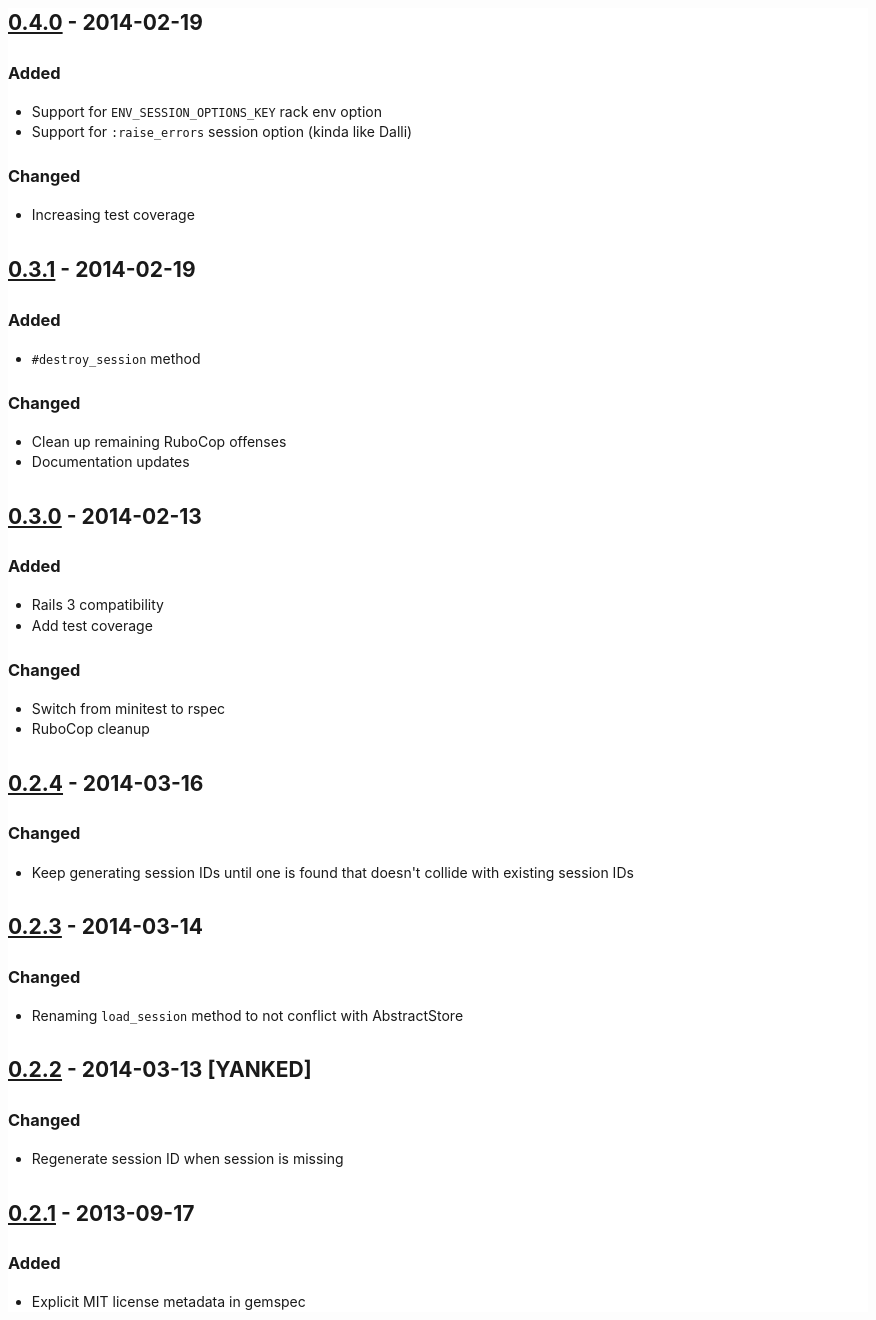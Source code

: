 ## [0.4.0] - 2014-02-19
### Added
- Support for `ENV_SESSION_OPTIONS_KEY` rack env option
- Support for `:raise_errors` session option (kinda like Dalli)

### Changed
- Increasing test coverage

## [0.3.1] - 2014-02-19
### Added
- `#destroy_session` method

### Changed
- Clean up remaining RuboCop offenses
- Documentation updates

## [0.3.0] - 2014-02-13
### Added
- Rails 3 compatibility
- Add test coverage

### Changed
- Switch from minitest to rspec
- RuboCop cleanup

## [0.2.4] - 2014-03-16
### Changed
- Keep generating session IDs until one is found that doesn't collide
  with existing session IDs

## [0.2.3] - 2014-03-14
### Changed
- Renaming `load_session` method to not conflict with AbstractStore

## [0.2.2] - 2014-03-13 [YANKED]
### Changed
- Regenerate session ID when session is missing

## [0.2.1] - 2013-09-17
### Added
- Explicit MIT license metadata in gemspec


[Unreleased]: https://github.com/roidrage/redis-session-store/compare/v0.11.1...HEAD
[0.11.1]: https://github.com/roidrage/redis-session-store/compare/v0.11.0...v0.11.1
[0.11.0]: https://github.com/roidrage/redis-session-store/compare/v0.10.0...v0.11.0
[0.10.0]: https://github.com/roidrage/redis-session-store/compare/v0.9.2...v0.10.0
[0.9.2]: https://github.com/roidrage/redis-session-store/compare/v0.9.1...v0.9.2
[0.9.1]: https://github.com/roidrage/redis-session-store/compare/v0.9.0...v0.9.1
[0.9.0]: https://github.com/roidrage/redis-session-store/compare/v0.8.1...v0.9.0
[0.8.1]: https://github.com/roidrage/redis-session-store/compare/v0.8.0...v0.8.1
[0.8.0]: https://github.com/roidrage/redis-session-store/compare/v0.7.0...v0.8.0
[0.7.0]: https://github.com/roidrage/redis-session-store/compare/v0.6.6...v0.7.0
[0.6.6]: https://github.com/roidrage/redis-session-store/compare/v0.6.5...v0.6.6
[0.6.5]: https://github.com/roidrage/redis-session-store/compare/v0.6.4...v0.6.5
[0.6.4]: https://github.com/roidrage/redis-session-store/compare/v0.6.3...v0.6.4
[0.6.3]: https://github.com/roidrage/redis-session-store/compare/v0.6.2...v0.6.3
[0.6.2]: https://github.com/roidrage/redis-session-store/compare/v0.6.1...v0.6.2
[0.6.1]: https://github.com/roidrage/redis-session-store/compare/v0.6.0...v0.6.1
[0.6.0]: https://github.com/roidrage/redis-session-store/compare/v0.5.0...v0.6.0
[0.5.0]: https://github.com/roidrage/redis-session-store/compare/v0.4.2...v0.5.0
[0.4.2]: https://github.com/roidrage/redis-session-store/compare/v0.4.1...v0.4.2
[0.4.1]: https://github.com/roidrage/redis-session-store/compare/v0.4.0...v0.4.1
[0.4.0]: https://github.com/roidrage/redis-session-store/compare/v0.3.1...v0.4.0
[0.3.1]: https://github.com/roidrage/redis-session-store/compare/v0.3.0...v0.3.1
[0.3.0]: https://github.com/roidrage/redis-session-store/compare/v0.2.4...v0.3.0
[0.2.4]: https://github.com/roidrage/redis-session-store/compare/v0.2.3...v0.2.4
[0.2.3]: https://github.com/roidrage/redis-session-store/compare/v0.2.2...v0.2.3
[0.2.2]: https://github.com/roidrage/redis-session-store/compare/v0.2.1...v0.2.2
[0.2.1]: https://github.com/roidrage/redis-session-store/compare/v0.2.0...v0.2.1
[0.2.0]: https://github.com/roidrage/redis-session-store/compare/v0.1.9...v0.2.0
[0.1.9]: https://github.com/roidrage/redis-session-store/compare/v0.1.8...v0.1.9
[0.1.8]: https://github.com/roidrage/redis-session-store/compare/v0.1.7...v0.1.8
